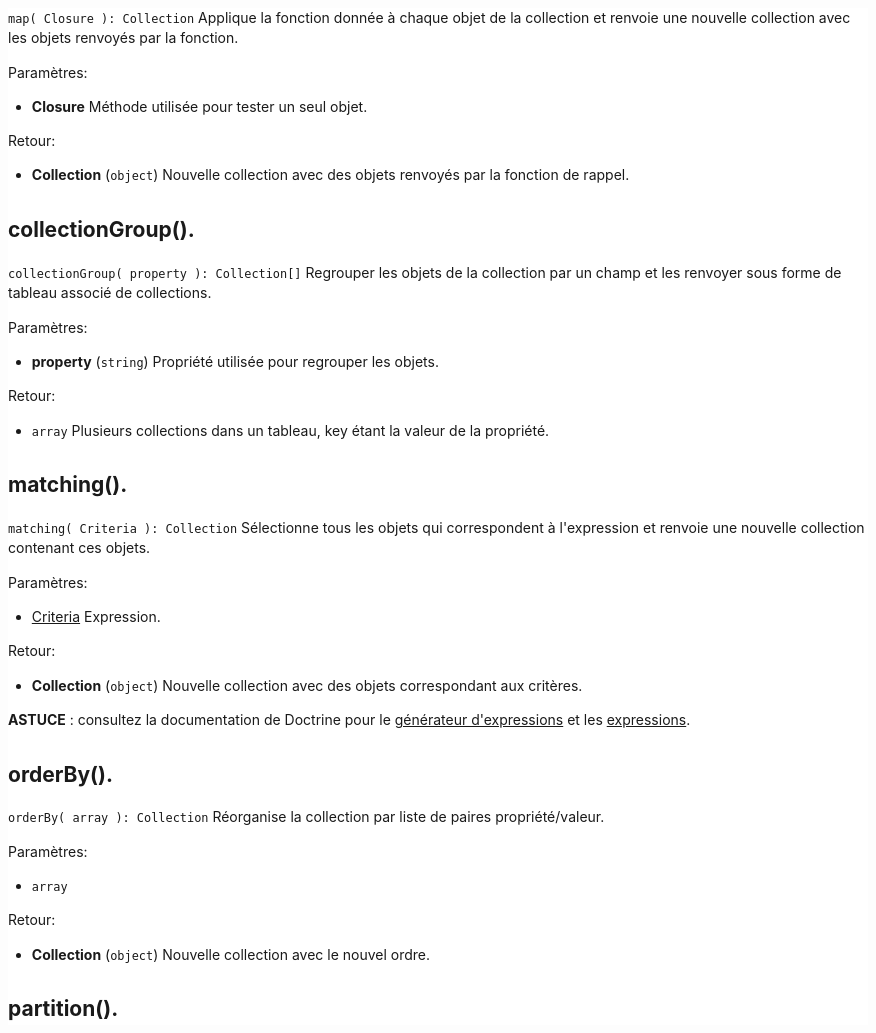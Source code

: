 `map( Closure ): Collection` Applique la fonction donnée à chaque objet de la collection et renvoie une nouvelle collection avec les objets renvoyés par la fonction.

Paramètres:

* **Closure** Méthode utilisée pour tester un seul objet.

Retour:

* **Collection** (`object`) Nouvelle collection avec des objets renvoyés par la fonction de rappel.

<h2 id="collectionGroup()">collectionGroup().
<a href="#collectionGroup()" class="toc-anchor after"></a></h2>

`collectionGroup( property ): Collection[]` Regrouper les objets de la collection par un champ et les renvoyer sous forme de tableau associé de collections.

Paramètres:

* **property** (`string`) Propriété utilisée pour regrouper les objets.

Retour:

* `array` Plusieurs collections dans un tableau, key étant la valeur de la propriété.

<h2 id="matching()">matching().
<a href="#matching()" class="toc-anchor after"></a></h2>

`matching( Criteria ): Collection` Sélectionne tous les objets qui correspondent à l'expression et renvoie une nouvelle collection contenant ces objets.

Paramètres:

* [Criteria](https://www.doctrine-project.org/projects/doctrine-collections/en/1.6/expression-builder.html#expression-builder) Expression.

Retour:

* **Collection** (`object`) Nouvelle collection avec des objets correspondant aux critères.

<div class="notice tip">
<strong>ASTUCE</strong> : consultez la documentation de Doctrine pour le <a href="(https://www.doctrine-project.org/projects/doctrine-collections/en/1.6/expression-builder.html#expression-builder">générateur d'expressions</a> et les <a href="https://www.doctrine-project.org/projects/doctrine-collections/en/1.6/expressions.html#expressions">expressions</a>.
</div>

<h2 id="orderBy()">orderBy().
<a href="#orderBy()" class="toc-anchor after"></a></h2>

`orderBy( array ): Collection` Réorganise la collection par liste de paires propriété/valeur.

Paramètres:

* `array`

Retour:

* **Collection** (`object`) Nouvelle collection avec le nouvel ordre.

<h2 id="partition()">partition().
<a href="#partition()" class="toc-anchor after"></a></h2>
